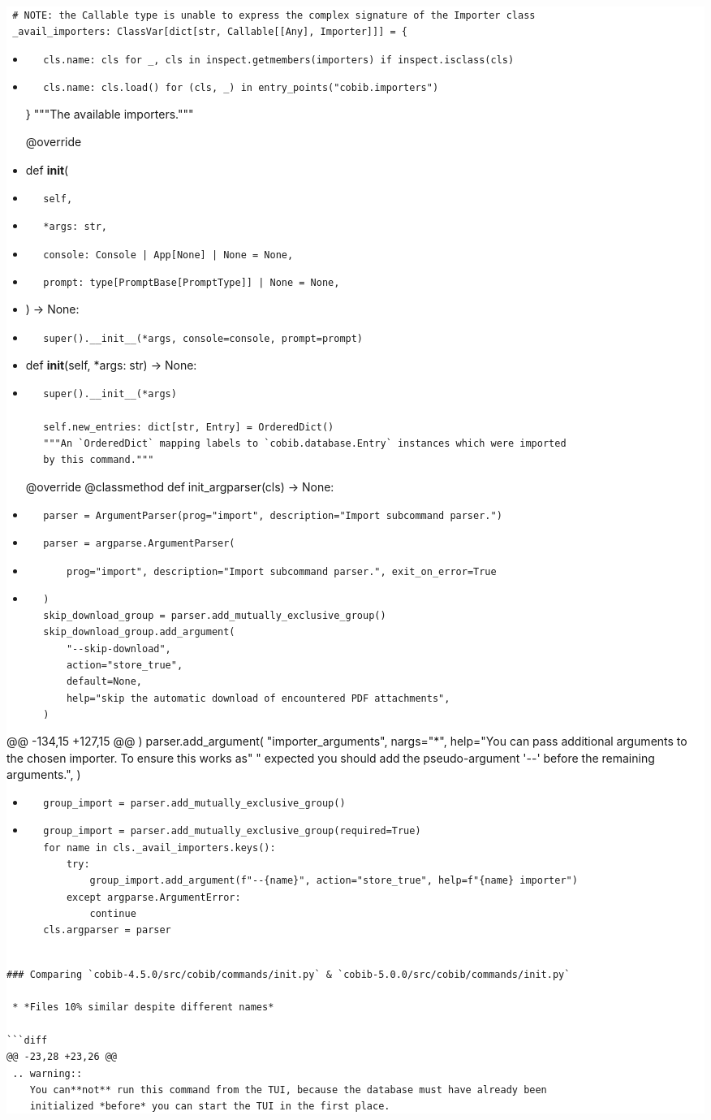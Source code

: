      # NOTE: the Callable type is unable to express the complex signature of the Importer class
     _avail_importers: ClassVar[dict[str, Callable[[Any], Importer]]] = {
-        cls.name: cls for _, cls in inspect.getmembers(importers) if inspect.isclass(cls)
+        cls.name: cls.load() for (cls, _) in entry_points("cobib.importers")
     }
     """The available importers."""
 
     @override
-    def __init__(
-        self,
-        *args: str,
-        console: Console | App[None] | None = None,
-        prompt: type[PromptBase[PromptType]] | None = None,
-    ) -> None:
-        super().__init__(*args, console=console, prompt=prompt)
+    def __init__(self, *args: str) -> None:
+        super().__init__(*args)
 
         self.new_entries: dict[str, Entry] = OrderedDict()
         """An `OrderedDict` mapping labels to `cobib.database.Entry` instances which were imported
         by this command."""
 
     @override
     @classmethod
     def init_argparser(cls) -> None:
-        parser = ArgumentParser(prog="import", description="Import subcommand parser.")
+        parser = argparse.ArgumentParser(
+            prog="import", description="Import subcommand parser.", exit_on_error=True
+        )
         skip_download_group = parser.add_mutually_exclusive_group()
         skip_download_group.add_argument(
             "--skip-download",
             action="store_true",
             default=None,
             help="skip the automatic download of encountered PDF attachments",
         )
@@ -134,15 +127,15 @@
         )
         parser.add_argument(
             "importer_arguments",
             nargs="*",
             help="You can pass additional arguments to the chosen importer. To ensure this works as"
             " expected you should add the pseudo-argument '--' before the remaining arguments.",
         )
-        group_import = parser.add_mutually_exclusive_group()
+        group_import = parser.add_mutually_exclusive_group(required=True)
         for name in cls._avail_importers.keys():
             try:
                 group_import.add_argument(f"--{name}", action="store_true", help=f"{name} importer")
             except argparse.ArgumentError:
                 continue
         cls.argparser = parser
```

### Comparing `cobib-4.5.0/src/cobib/commands/init.py` & `cobib-5.0.0/src/cobib/commands/init.py`

 * *Files 10% similar despite different names*

```diff
@@ -23,28 +23,26 @@
 .. warning::
    You can**not** run this command from the TUI, because the database must have already been
    initialized *before* you can start the TUI in the first place.
```

 [4.5.0]: https://gitlab.com/cobib/cobib/-/tags/v4.5.0
 [4.4.0]: https://gitlab.com/cobib/cobib/-/tags/v4.4.0
 [4.3.1]: https://gitlab.com/cobib/cobib/-/tags/v4.3.1
 [4.3.0]: https://gitlab.com/cobib/cobib/-/tags/v4.3.0
 [4.2.0]: https://gitlab.com/cobib/cobib/-/tags/v4.2.0
 [4.1.0]: https://gitlab.com/cobib/cobib/-/tags/v4.1.0
 [4.0.0]: https://gitlab.com/cobib/cobib/-/tags/v4.0.0
 [4.5.0]: https://gitlab.com/cobib/cobib/-/tags/v4.5.0
 [4.4.0]: https://gitlab.com/cobib/cobib/-/tags/v4.4.0
 [4.3.1]: https://gitlab.com/cobib/cobib/-/tags/v4.3.1
 [4.3.0]: https://gitlab.com/cobib/cobib/-/tags/v4.3.0
 [4.2.0]: https://gitlab.com/cobib/cobib/-/tags/v4.2.0
 [4.1.0]: https://gitlab.com/cobib/cobib/-/tags/v4.1.0
 [4.0.0]: https://gitlab.com/cobib/cobib/-/tags/v4.0.0
 [^1]: <https://docs.python.org/3/reference/lexical_analysis.html#formatted-string-literals>